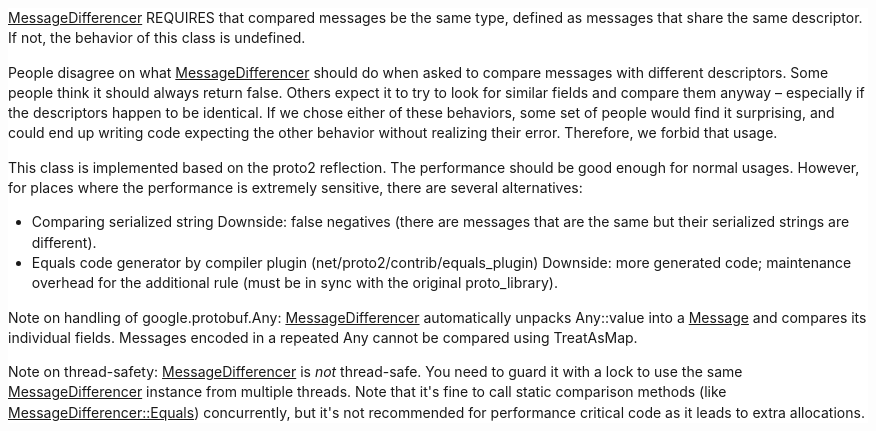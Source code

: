 <p><a href='google.protobuf.util.message_differencer#MessageDifferencer'>MessageDifferencer</a> REQUIRES that compared messages be the same type, defined as messages that share the same descriptor. If not, the behavior of this class is undefined.</p>
<p>People disagree on what <a href='google.protobuf.util.message_differencer#MessageDifferencer'>MessageDifferencer</a> should do when asked to compare messages with different descriptors. Some people think it should always return false. Others expect it to try to look for similar fields and compare them anyway &ndash; especially if the descriptors happen to be identical. If we chose either of these behaviors, some set of people would find it surprising, and could end up writing code expecting the other behavior without realizing their error. Therefore, we forbid that usage.</p>
<p>This class is implemented based on the proto2 reflection. The performance should be good enough for normal usages. However, for places where the performance is extremely sensitive, there are several alternatives:</p>
<ul>
  <li>Comparing serialized string Downside: false negatives (there are messages that are the same but their serialized strings are different).</li>
  <li>Equals code generator by compiler plugin (net/proto2/contrib/equals_plugin) Downside: more generated code; maintenance overhead for the additional rule (must be in sync with the original proto_library).</li>
</ul>
<p>Note on handling of google.protobuf.Any: <a href='google.protobuf.util.message_differencer#MessageDifferencer'>MessageDifferencer</a> automatically unpacks Any::value into a <a href='google.protobuf.message#Message'>Message</a> and compares its individual fields. Messages encoded in a repeated Any cannot be compared using TreatAsMap.</p>
<p>Note on thread-safety: <a href='google.protobuf.util.message_differencer#MessageDifferencer'>MessageDifferencer</a> is <i>not</i> thread-safe. You need to guard it with a lock to use the same <a href='google.protobuf.util.message_differencer#MessageDifferencer'>MessageDifferencer</a> instance from multiple threads. Note that it's fine to call static comparison methods (like <a href='google.protobuf.util.message_differencer#MessageDifferencer.Equals'>MessageDifferencer::Equals</a>) concurrently, but it's not recommended for performance critical code as it leads to extra allocations. </p>